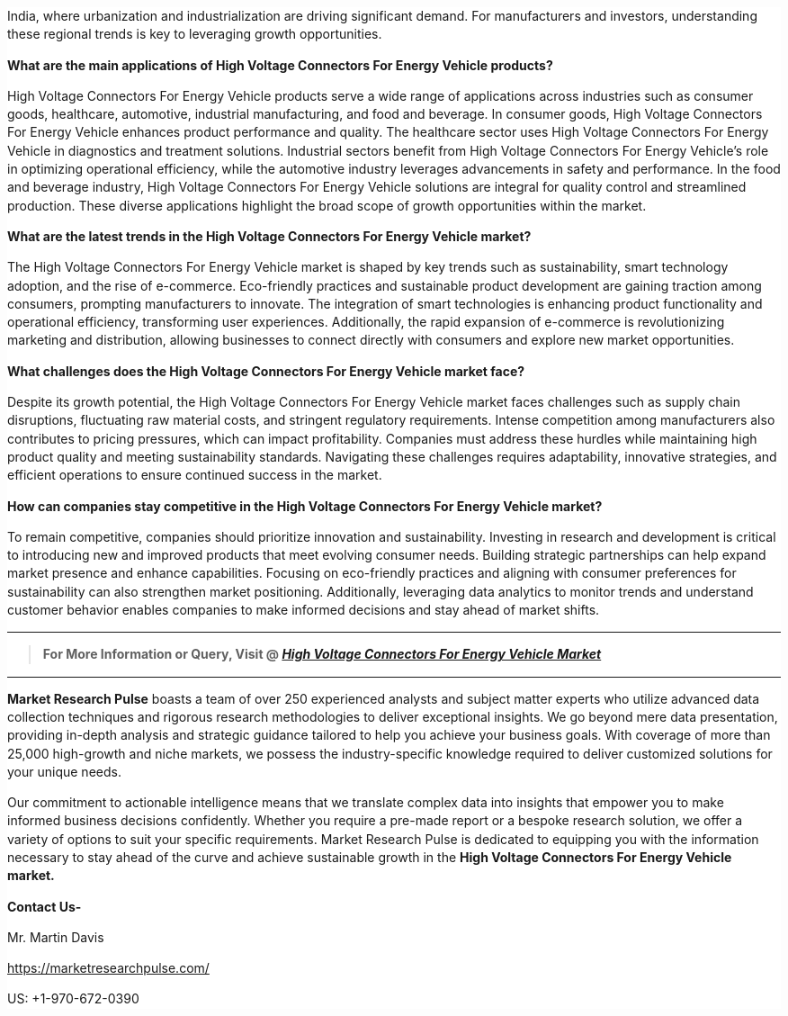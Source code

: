 India, where urbanization and industrialization are driving significant demand. For manufacturers and investors, understanding these regional trends is key to leveraging growth opportunities.</p><p><strong>What are the main applications of High Voltage Connectors For Energy Vehicle products?</strong></p><p>High Voltage Connectors For Energy Vehicle products serve a wide range of applications across industries such as consumer goods, healthcare, automotive, industrial manufacturing, and food and beverage. In consumer goods, High Voltage Connectors For Energy Vehicle enhances product performance and quality. The healthcare sector uses High Voltage Connectors For Energy Vehicle in diagnostics and treatment solutions. Industrial sectors benefit from High Voltage Connectors For Energy Vehicle&rsquo;s role in optimizing operational efficiency, while the automotive industry leverages advancements in safety and performance. In the food and beverage industry, High Voltage Connectors For Energy Vehicle solutions are integral for quality control and streamlined production. These diverse applications highlight the broad scope of growth opportunities within the market.</p><p><strong>What are the latest trends in the High Voltage Connectors For Energy Vehicle market?</strong></p><p>The High Voltage Connectors For Energy Vehicle market is shaped by key trends such as sustainability, smart technology adoption, and the rise of e-commerce. Eco-friendly practices and sustainable product development are gaining traction among consumers, prompting manufacturers to innovate. The integration of smart technologies is enhancing product functionality and operational efficiency, transforming user experiences. Additionally, the rapid expansion of e-commerce is revolutionizing marketing and distribution, allowing businesses to connect directly with consumers and explore new market opportunities.</p><p><strong>What challenges does the High Voltage Connectors For Energy Vehicle market face?</strong></p><p>Despite its growth potential, the High Voltage Connectors For Energy Vehicle market faces challenges such as supply chain disruptions, fluctuating raw material costs, and stringent regulatory requirements. Intense competition among manufacturers also contributes to pricing pressures, which can impact profitability. Companies must address these hurdles while maintaining high product quality and meeting sustainability standards. Navigating these challenges requires adaptability, innovative strategies, and efficient operations to ensure continued success in the market.</p><p><strong>How can companies stay competitive in the High Voltage Connectors For Energy Vehicle market?</strong></p><p>To remain competitive, companies should prioritize innovation and sustainability. Investing in research and development is critical to introducing new and improved products that meet evolving consumer needs. Building strategic partnerships can help expand market presence and enhance capabilities. Focusing on eco-friendly practices and aligning with consumer preferences for sustainability can also strengthen market positioning. Additionally, leveraging data analytics to monitor trends and understand customer behavior enables companies to make informed decisions and stay ahead of market shifts.</p><hr /><blockquote><p><strong>For More Information or Query, Visit @&nbsp;<em><a href="https://marketresearchpulse.com/report/140761/high-voltage-connectors-for-energy-vehicle-market?utm_source=Linkedin&utm_medium=020">High Voltage Connectors For Energy Vehicle Market</a></em></strong></p></blockquote><hr /><p><strong>Market Research Pulse</strong> boasts a team of over 250 experienced analysts and subject matter experts who utilize advanced data collection techniques and rigorous research methodologies to deliver exceptional insights. We go beyond mere data presentation, providing in-depth analysis and strategic guidance tailored to help you achieve your business goals. With coverage of more than 25,000 high-growth and niche markets, we possess the industry-specific knowledge required to deliver customized solutions for your unique needs.</p><p>Our commitment to actionable intelligence means that we translate complex data into insights that empower you to make informed business decisions confidently. Whether you require a pre-made report or a bespoke research solution, we offer a variety of options to suit your specific requirements. Market Research Pulse is dedicated to equipping you with the information necessary to stay ahead of the curve and achieve sustainable growth in the <strong>High Voltage Connectors For Energy Vehicle market.</strong></p><p><strong>Contact Us-</strong></p><p>Mr. Martin Davis</p><p>https://marketresearchpulse.com/</p><p>US: +1-970-672-0390</p>